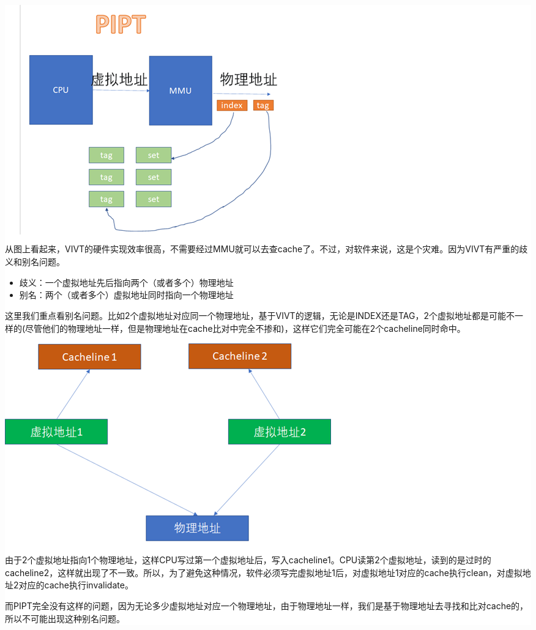 > <img id="Figure_1-7" src="https://raw.githubusercontent.com/tupelo-shen/my_test/master/doc/linux/qemu/Linux_kernel_analysis/images/extend-cache-understanding-1-7.PNG">

从图上看起来，VIVT的硬件实现效率很高，不需要经过MMU就可以去查cache了。不过，对软件来说，这是个灾难。因为VIVT有严重的歧义和别名问题。

* 歧义：一个虚拟地址先后指向两个（或者多个）物理地址
* 别名：两个（或者多个）虚拟地址同时指向一个物理地址

这里我们重点看别名问题。比如2个虚拟地址对应同一个物理地址，基于VIVT的逻辑，无论是INDEX还是TAG，2个虚拟地址都是可能不一样的(尽管他们的物理地址一样，但是物理地址在cache比对中完全不掺和)，这样它们完全可能在2个cacheline同时命中。

<img id="Figure_1-8" src="https://raw.githubusercontent.com/tupelo-shen/my_test/master/doc/linux/qemu/Linux_kernel_analysis/images/extend-cache-understanding-1-8.PNG">

由于2个虚拟地址指向1个物理地址，这样CPU写过第一个虚拟地址后，写入cacheline1。CPU读第2个虚拟地址，读到的是过时的cacheline2，这样就出现了不一致。所以，为了避免这种情况，软件必须写完虚拟地址1后，对虚拟地址1对应的cache执行clean，对虚拟地址2对应的cache执行invalidate。

而PIPT完全没有这样的问题，因为无论多少虚拟地址对应一个物理地址，由于物理地址一样，我们是基于物理地址去寻找和比对cache的，所以不可能出现这种别名问题。
